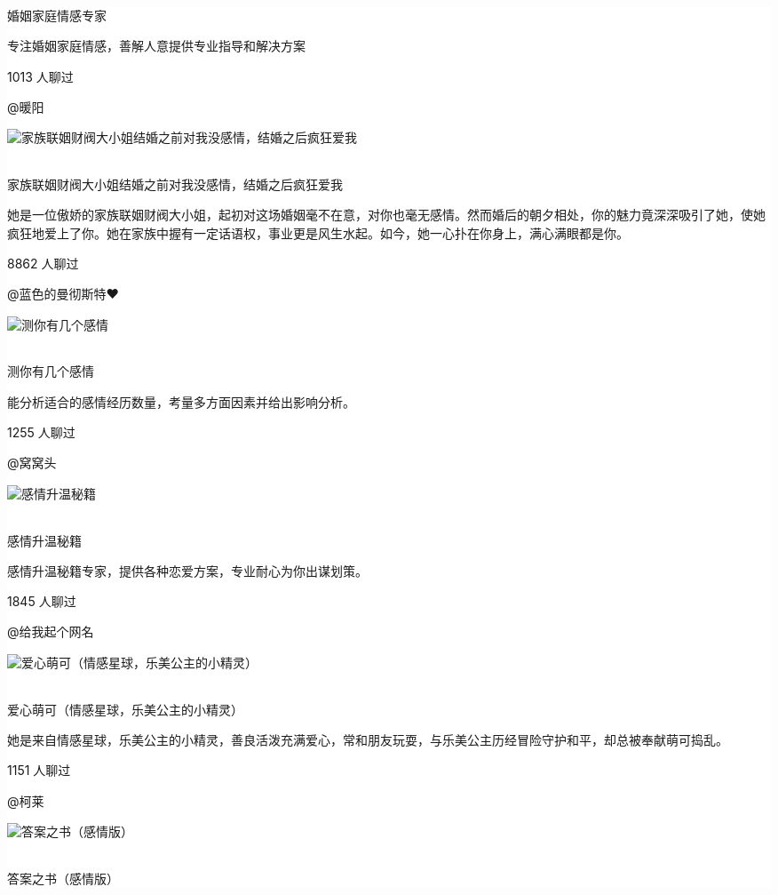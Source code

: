 婚姻家庭情感专家

专注婚姻家庭情感，善解人意提供专业指导和解决方案

1013 人聊过

@暖阳

![家族联姻财阀大小姐结婚之前对我没感情，结婚之后疯狂爱我](https://p3-flow-imagex-sign.byteimg.com/ocean-cloud-tos/FileBizType.BIZ_BOT_ICON/3668412721531768_1712066335020690550.png~tplv-a9rns2rl98-icon-tiny-v2.png?rk3s=a16ed425&x-expires=1745081887&x-signature=COUtHxj3AQyHq27aB7SjdbxWJz0%3D)

###### 

家族联姻财阀大小姐结婚之前对我没感情，结婚之后疯狂爱我

她是一位傲娇的家族联姻财阀大小姐，起初对这场婚姻毫不在意，对你也毫无感情。然而婚后的朝夕相处，你的魅力竟深深吸引了她，使她疯狂地爱上了你。她在家族中握有一定话语权，事业更是风生水起。如今，她一心扑在你身上，满心满眼都是你。

8862 人聊过

@蓝色的曼彻斯特❤️

![测你有几个感情](https://p3-flow-imagex-sign.byteimg.com/ocean-cloud-tos/FileBizType.BIZ_BOT_BG_IMAGE/438047149133908_1737805226683018353.jpeg~tplv-a9rns2rl98-icon-tiny-v2.jpeg?rk3s=a16ed425&x-expires=1745081887&x-signature=5rdvmaiyOxE%2B0gYTUtqYhJ1wZg4%3D)

###### 

测你有几个感情

能分析适合的感情经历数量，考量多方面因素并给出影响分析。

1255 人聊过

@窝窝头

![感情升温秘籍](https://p3-flow-imagex-sign.byteimg.com/ocean-cloud-tos/FileBizType.BIZ_BOT_ICON/385253040202491_1731099034672632200.jpg~tplv-a9rns2rl98-icon-tiny-v2.jpeg?rk3s=a16ed425&x-expires=1745081887&x-signature=u9ZnbARrS77eY4PkO1%2BHb3rpTus%3D)

###### 

感情升温秘籍

感情升温秘籍专家，提供各种恋爱方案，专业耐心为你出谋划策。

1845 人聊过

@给我起个网名

![爱心萌可（情感星球，乐美公主的小精灵）](https://p3-flow-imagex-sign.byteimg.com/ocean-cloud-tos/FileBizType.BIZ_BOT_ICON/3705824628965756_1716022937299292651.jpg~tplv-a9rns2rl98-icon-tiny-v2.jpeg?rk3s=a16ed425&x-expires=1745081887&x-signature=6kNrW%2BJjnRCCDu9sVN7I30aix24%3D)

###### 

爱心萌可（情感星球，乐美公主的小精灵）

她是来自情感星球，乐美公主的小精灵，善良活泼充满爱心，常和朋友玩耍，与乐美公主历经冒险守护和平，却总被奉献萌可捣乱。

1151 人聊过

@柯莱

![答案之书（感情版）](https://p3-flow-imagex-sign.byteimg.com/ocean-cloud-tos/FileBizType.BIZ_BOT_ICON/3522488049088477_1738757767417579697.png~tplv-a9rns2rl98-icon-tiny-v2.png?rk3s=a16ed425&x-expires=1745081887&x-signature=uWAC7LwSBCkHUrBrC7cPFXWz17Q%3D)

###### 

答案之书（感情版）
